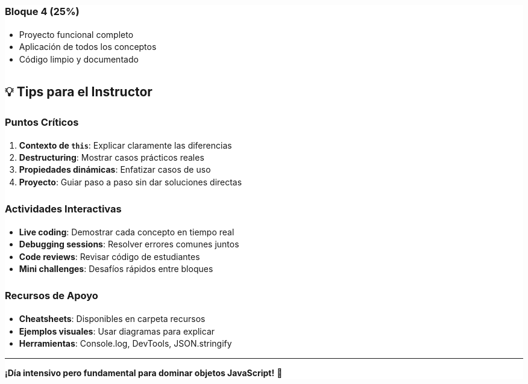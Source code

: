 ### **Bloque 4 (25%)**

- Proyecto funcional completo
- Aplicación de todos los conceptos
- Código limpio y documentado

## 💡 Tips para el Instructor

### **Puntos Críticos**

1. **Contexto de `this`**: Explicar claramente las diferencias
2. **Destructuring**: Mostrar casos prácticos reales
3. **Propiedades dinámicas**: Enfatizar casos de uso
4. **Proyecto**: Guiar paso a paso sin dar soluciones directas

### **Actividades Interactivas**

- **Live coding**: Demostrar cada concepto en tiempo real
- **Debugging sessions**: Resolver errores comunes juntos
- **Code reviews**: Revisar código de estudiantes
- **Mini challenges**: Desafíos rápidos entre bloques

### **Recursos de Apoyo**

- **Cheatsheets**: Disponibles en carpeta recursos
- **Ejemplos visuales**: Usar diagramas para explicar
- **Herramientas**: Console.log, DevTools, JSON.stringify

---

**¡Día intensivo pero fundamental para dominar objetos JavaScript!** 🚀
